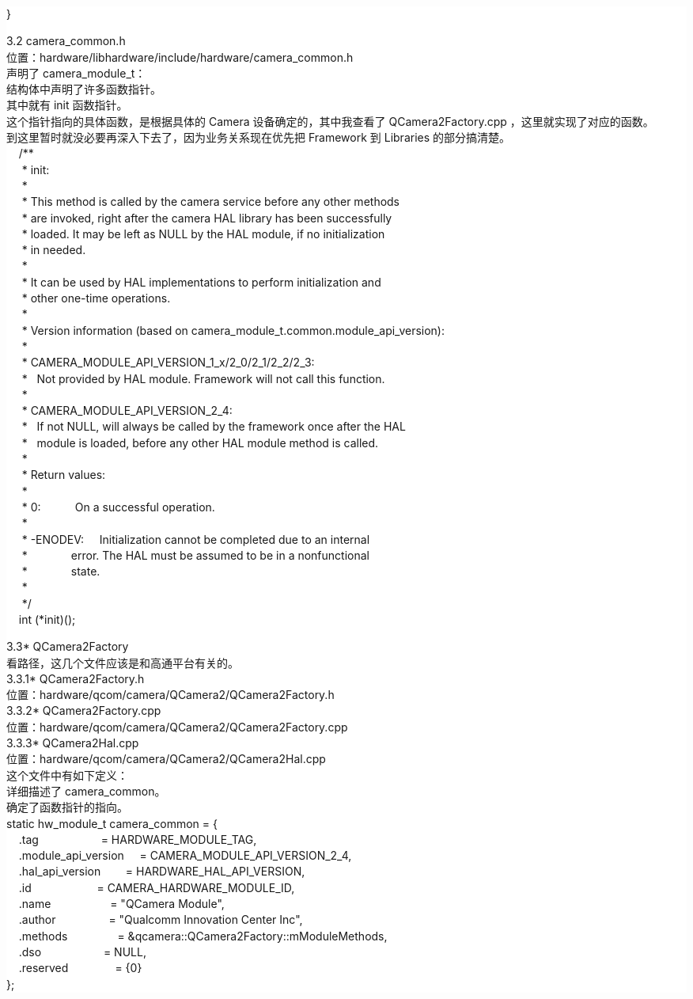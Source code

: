 }

3.2 camera_common.h  
位置：hardware/libhardware/include/hardware/camera_common.h  
声明了 camera\_module\_t：   
结构体中声明了许多函数指针。  
其中就有 init 函数指针。  
这个指针指向的具体函数，是根据具体的 Camera 设备确定的，其中我查看了 QCamera2Factory.cpp ，这里就实现了对应的函数。  
到这里暂时就没必要再深入下去了，因为业务关系现在优先把 Framework 到 Libraries 的部分搞清楚。  
    /**  
     \* init:  
     *  
     \* This method is called by the camera service before any other methods  
     \* are invoked, right after the camera HAL library has been successfully  
     \* loaded. It may be left as NULL by the HAL module, if no initialization  
     \* in needed.  
     *  
     \* It can be used by HAL implementations to perform initialization and  
     \* other one-time operations.  
     *  
     \* Version information (based on camera\_module\_t.common.module\_api\_version):  
     *  
     \* CAMERA\_MODULE\_API\_VERSION\_1\_x/2\_0/2\_1/2\_2/2_3:  
     \*   Not provided by HAL module. Framework will not call this function.  
     *  
     \* CAMERA\_MODULE\_API\_VERSION\_2_4:  
     \*   If not NULL, will always be called by the framework once after the HAL  
     \*   module is loaded, before any other HAL module method is called.  
     *  
     \* Return values:  
     *  
     \* 0:           On a successful operation.  
     *  
     \* -ENODEV:     Initialization cannot be completed due to an internal  
     \*              error. The HAL must be assumed to be in a nonfunctional  
     \*              state.  
     *  
     */  
    int (*init)();

3.3* QCamera2Factory  
看路径，这几个文件应该是和高通平台有关的。  
3.3.1* QCamera2Factory.h  
位置：hardware/qcom/camera/QCamera2/QCamera2Factory.h  
3.3.2* QCamera2Factory.cpp  
位置：hardware/qcom/camera/QCamera2/QCamera2Factory.cpp  
3.3.3* QCamera2Hal.cpp  
位置：hardware/qcom/camera/QCamera2/QCamera2Hal.cpp  
这个文件中有如下定义：   
详细描述了 camera_common。  
确定了函数指针的指向。  
static hw\_module\_t camera_common = {  
    .tag                    = HARDWARE\_MODULE\_TAG,  
    .module\_api\_version     = CAMERA\_MODULE\_API\_VERSION\_2_4,  
    .hal\_api\_version        = HARDWARE\_HAL\_API_VERSION,  
    .id                     = CAMERA\_HARDWARE\_MODULE_ID,  
    .name                   = "QCamera Module",  
    .author                 = "Qualcomm Innovation Center Inc",  
    .methods                = &qcamera::QCamera2Factory::mModuleMethods,  
    .dso                    = NULL,  
    .reserved               = {0}  
};

